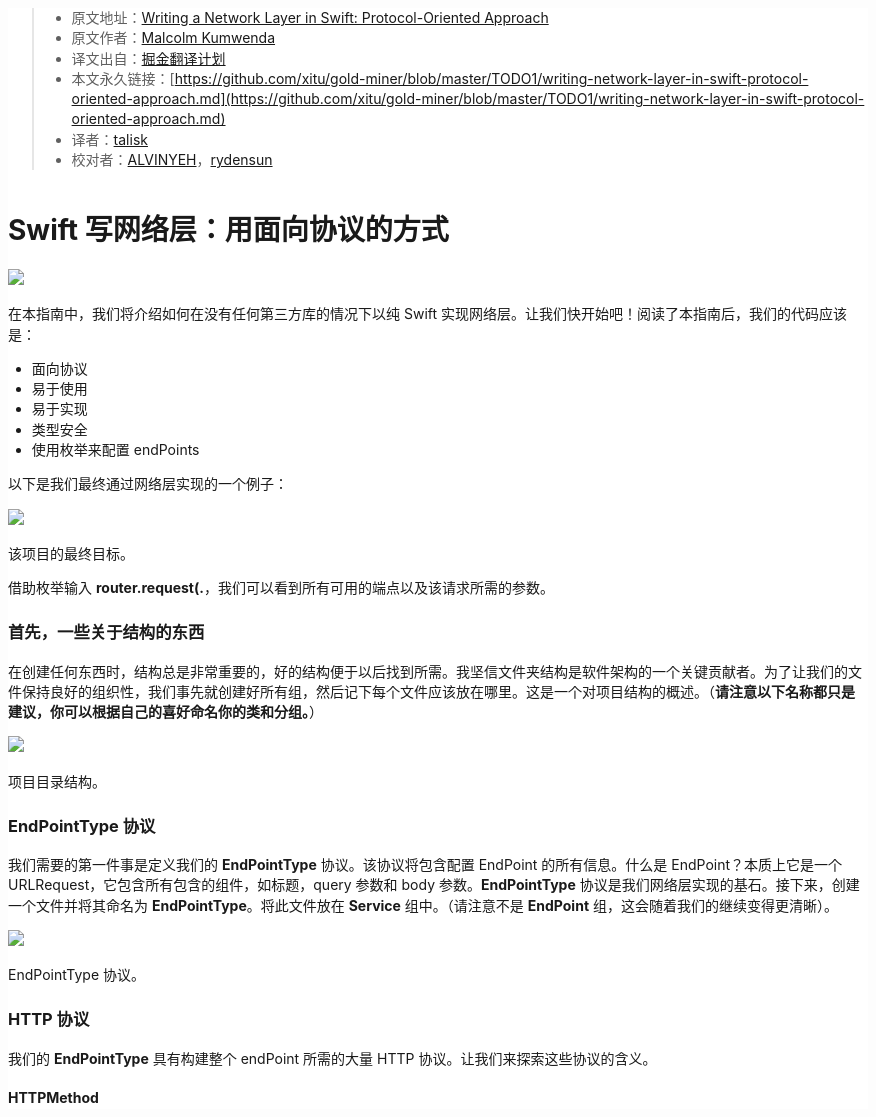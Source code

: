 > * 原文地址：[Writing a Network Layer in Swift: Protocol-Oriented Approach](https://medium.com/flawless-app-stories/writing-network-layer-in-swift-protocol-oriented-approach-4fa40ef1f908)
> * 原文作者：[Malcolm Kumwenda](https://medium.com/@malcolmcollin?source=post_header_lockup)
> * 译文出自：[掘金翻译计划](https://github.com/xitu/gold-miner)
> * 本文永久链接：[https://github.com/xitu/gold-miner/blob/master/TODO1/writing-network-layer-in-swift-protocol-oriented-approach.md](https://github.com/xitu/gold-miner/blob/master/TODO1/writing-network-layer-in-swift-protocol-oriented-approach.md)
> * 译者：[talisk](https://github.com/talisk)
> * 校对者：[ALVINYEH](https://github.com/ALVINYEH)，[rydensun](https://github.com/rydensun)

# Swift 写网络层：用面向协议的方式

![](https://cdn-images-1.medium.com/max/2000/1*Kye90jVLsFUfHx2AQ497wg.png)

在本指南中，我们将介绍如何在没有任何第三方库的情况下以纯 Swift 实现网络层。让我们快开始吧！阅读了本指南后，我们的代码应该是：

*   面向协议
*   易于使用
*   易于实现
*   类型安全
*   使用枚举来配置 endPoints

以下是我们最终通过网络层实现的一个例子：

![](https://cdn-images-1.medium.com/max/800/0*eV_EkKllHSk2l6H-.)

该项目的最终目标。

借助枚举输入 **router.request(.**，我们可以看到所有可用的端点以及该请求所需的参数。

### 首先，一些关于结构的东西

在创建任何东西时，结构总是非常重要的，好的结构便于以后找到所需。我坚信文件夹结构是软件架构的一个关键贡献者。为了让我们的文件保持良好的组织性，我们事先就创建好所有组，然后记下每个文件应该放在哪里。这是一个对项目结构的概述。（**请注意以下名称都只是建议，你可以根据自己的喜好命名你的类和分组。**）

![](https://cdn-images-1.medium.com/max/800/0*gbQHZBOhWIroMl_i.)

项目目录结构。

### EndPointType 协议

我们需要的第一件事是定义我们的 **EndPointType** 协议。该协议将包含配置 EndPoint 的所有信息。什么是 EndPoint？本质上它是一个 URLRequest，它包含所有包含的组件，如标题，query 参数和 body 参数。**EndPointType** 协议是我们网络层实现的基石。接下来，创建一个文件并将其命名为 **EndPointType**。将此文件放在 **Service** 组中。（请注意不是 **EndPoint** 组，这会随着我们的继续变得更清晰）。

![](https://cdn-images-1.medium.com/max/800/0*WQX-_ikNnYOBIVAR.)

EndPointType 协议。

### HTTP 协议

我们的 **EndPointType** 具有构建整个 endPoint 所需的大量 HTTP 协议。让我们来探索这些协议的含义。

#### HTTPMethod

